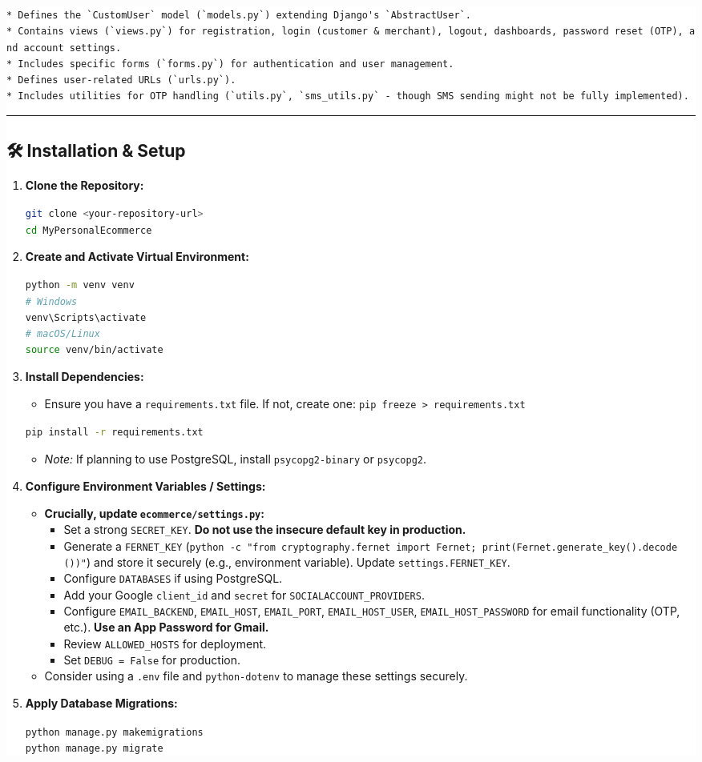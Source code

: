     * Defines the `CustomUser` model (`models.py`) extending Django's `AbstractUser`.
    * Contains views (`views.py`) for registration, login (customer & merchant), logout, dashboards, password reset (OTP), and account settings.
    * Includes specific forms (`forms.py`) for authentication and user management.
    * Defines user-related URLs (`urls.py`).
    * Includes utilities for OTP handling (`utils.py`, `sms_utils.py` - though SMS sending might not be fully implemented).

---

## 🛠️ Installation & Setup

1.  **Clone the Repository:**
    ```bash
    git clone <your-repository-url>
    cd MyPersonalEcommerce
    ```

2.  **Create and Activate Virtual Environment:**
    ```bash
    python -m venv venv
    # Windows
    venv\Scripts\activate
    # macOS/Linux
    source venv/bin/activate
    ```

3.  **Install Dependencies:**
    * Ensure you have a `requirements.txt` file. If not, create one: `pip freeze > requirements.txt`
    ```bash
    pip install -r requirements.txt
    ```
    * *Note:* If planning to use PostgreSQL, install `psycopg2-binary` or `psycopg2`.

4.  **Configure Environment Variables / Settings:**
    * **Crucially, update `ecommerce/settings.py`:**
        * Set a strong `SECRET_KEY`. **Do not use the insecure default key in production.**
        * Generate a `FERNET_KEY` (`python -c "from cryptography.fernet import Fernet; print(Fernet.generate_key().decode())"`) and store it securely (e.g., environment variable). Update `settings.FERNET_KEY`.
        * Configure `DATABASES` if using PostgreSQL.
        * Add your Google `client_id` and `secret` for `SOCIALACCOUNT_PROVIDERS`.
        * Configure `EMAIL_BACKEND`, `EMAIL_HOST`, `EMAIL_PORT`, `EMAIL_HOST_USER`, `EMAIL_HOST_PASSWORD` for email functionality (OTP, etc.). **Use an App Password for Gmail.**
        * Review `ALLOWED_HOSTS` for deployment.
        * Set `DEBUG = False` for production.
    * Consider using a `.env` file and `python-dotenv` to manage these settings securely.

5.  **Apply Database Migrations:**
    ```bash
    python manage.py makemigrations
    python manage.py migrate
    ```
